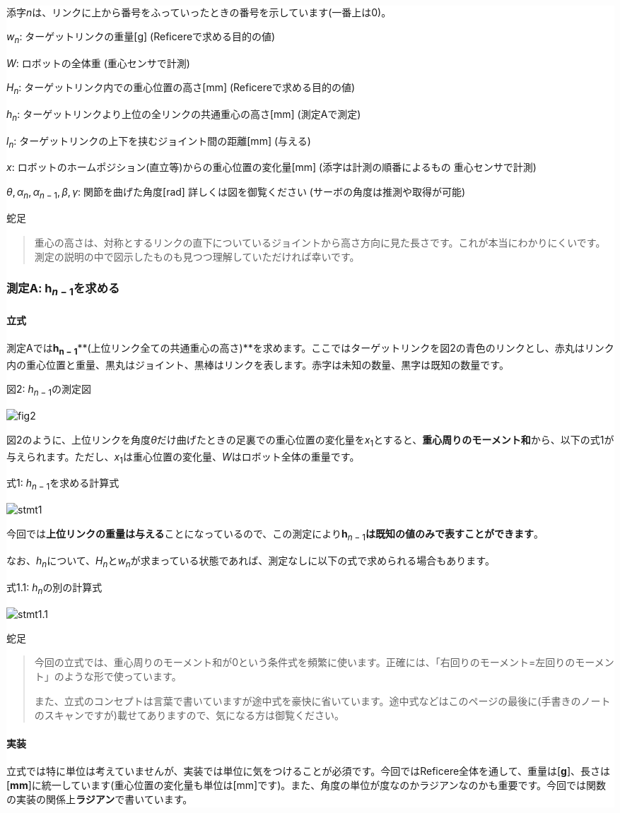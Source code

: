 添字$n$は、リンクに上から番号をふっていったときの番号を示しています(一番上は0)。



$w_n​$: ターゲットリンクの重量\[g\] (Reficereで求める目的の値)

$W$: ロボットの全体重 (重心センサで計測)

$H_n$: ターゲットリンク内での重心位置の高さ\[mm\] (Reficereで求める目的の値)

$h_n$: ターゲットリンクより上位の全リンクの共通重心の高さ\[mm\] (測定Aで測定)

$l_n$: ターゲットリンクの上下を挟むジョイント間の距離\[mm\] (与える)

$x$: ロボットのホームポジション(直立等)からの重心位置の変化量\[mm\] (添字は計測の順番によるもの 重心センサで計測)

$\theta,\alpha_n,\alpha_{n-1},\beta,\gamma$: 関節を曲げた角度[rad] 詳しくは図を御覧ください (サーボの角度は推測や取得が可能)



蛇足

> 重心の高さは、対称とするリンクの直下についているジョイントから高さ方向に見た長さです。これが本当にわかりにくいです。測定の説明の中で図示したものも見つつ理解していただければ幸いです。

### 測定A: $\boldsymbol h_{n-1 }$を求める

#### 立式

測定Aでは$\boldsymbol{h_{n-1}}$**(上位リンク全ての共通重心の高さ)**を求めます。ここではターゲットリンクを図2の青色のリンクとし、赤丸はリンク内の重心位置と重量、黒丸はジョイント、黒棒はリンクを表します。赤字は未知の数量、黒字は既知の数量です。

図2: $h_{n-1}$の測定図

![fig2]({{require('./images/fig2.png')}})

図2のように、上位リンクを角度$\theta$だけ曲げたときの足裏での重心位置の変化量を$x_1$とすると、**重心周りのモーメント和**から、以下の式1が与えられます。ただし、$x_1$は重心位置の変化量、$W​$はロボット全体の重量です。

式1: $h_{n-1}$を求める計算式

![stmt1]({{require('./images/stmt1.png')}})

今回では**上位リンクの重量は与える**ことになっているので、この測定により$\boldsymbol h_{n-1}​$**は既知の値のみで表すことができます**。

なお、$h_n$について、$H_n$と$w_n$が求まっている状態であれば、測定なしに以下の式で求められる場合もあります。

式1.1: $h_n$の別の計算式

![stmt1.1]({{require('./images/stmt1.1.png')}})

蛇足

> 今回の立式では、重心周りのモーメント和が0という条件式を頻繁に使います。正確には、「右回りのモーメント=左回りのモーメント」のような形で使っています。
>
> また、立式のコンセプトは言葉で書いていますが途中式を豪快に省いています。途中式などはこのページの最後に(手書きのノートのスキャンですが)載せてありますので、気になる方は御覧ください。

#### 実装

立式では特に単位は考えていませんが、実装では単位に気をつけることが必須です。今回ではReficere全体を通して、重量は[**g**]、長さは[**mm**]に統一しています(重心位置の変化量も単位は[mm]です)。また、角度の単位が度なのかラジアンなのかも重要です。今回では関数の実装の関係上**ラジアン**で書いています。
